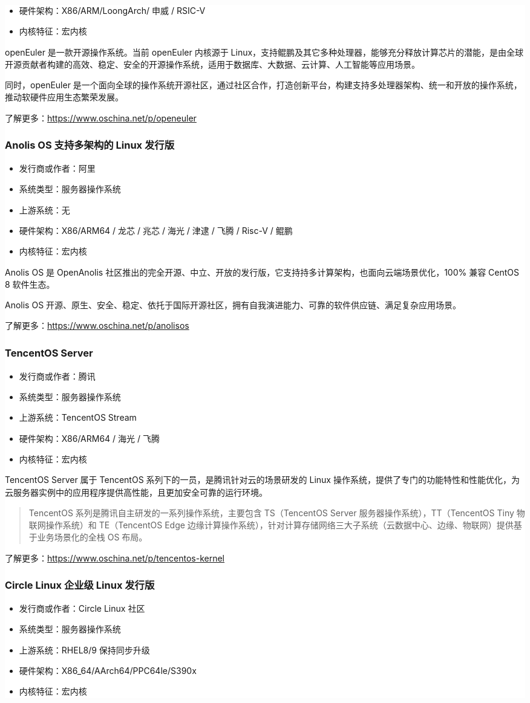*   硬件架构：X86/ARM/LoongArch/ 申威 / RSIC-V
    
*   内核特征：宏内核
    

openEuler 是一款开源操作系统。当前 openEuler 内核源于 Linux，支持鲲鹏及其它多种处理器，能够充分释放计算芯片的潜能，是由全球开源贡献者构建的高效、稳定、安全的开源操作系统，适用于数据库、大数据、云计算、人工智能等应用场景。

同时，openEuler 是一个面向全球的操作系统开源社区，通过社区合作，打造创新平台，构建支持多处理器架构、统一和开放的操作系统，推动软硬件应用生态繁荣发展。

了解更多：https://www.oschina.net/p/openeuler

### **Anolis OS 支持多架构的 Linux 发行版**

*   发行商或作者：阿里
    
*   系统类型：服务器操作系统
    
*   上游系统：无
    
*   硬件架构：X86/ARM64 / 龙芯 / 兆芯 / 海光 / 津逮 / 飞腾 / Risc-V / 鲲鹏
    
*   内核特征：宏内核
    

Anolis OS 是 OpenAnolis 社区推出的完全开源、中立、开放的发行版，它支持持多计算架构，也面向云端场景优化，100% 兼容 CentOS 8 软件生态。

Anolis OS 开源、原生、安全、稳定、依托于国际开源社区，拥有自我演进能力、可靠的软件供应链、满足复杂应用场景。

了解更多：https://www.oschina.net/p/anolisos

### **TencentOS Server**

*   发行商或作者：腾讯
    
*   系统类型：服务器操作系统
    
*   上游系统：TencentOS Stream
    
*   硬件架构：X86/ARM64 / 海光 / 飞腾
    
*   内核特征：宏内核
    

TencentOS Server 属于 TencentOS 系列下的一员，是腾讯针对云的场景研发的 Linux 操作系统，提供了专门的功能特性和性能优化，为云服务器实例中的应用程序提供高性能，且更加安全可靠的运行环境。

> TencentOS 系列是腾讯自主研发的一系列操作系统，主要包含 TS（TencentOS Server 服务器操作系统），TT（TencentOS Tiny 物联网操作系统）和 TE（TencentOS Edge 边缘计算操作系统），针对计算存储网络三大子系统（云数据中心、边缘、物联网）提供基于业务场景化的全栈 OS 布局。

了解更多：https://www.oschina.net/p/tencentos-kernel

### **Circle Linux 企业级 Linux 发行版**

*   发行商或作者：Circle Linux 社区
    
*   系统类型：服务器操作系统
    
*   上游系统：RHEL8/9 保持同步升级
    
*   硬件架构：X86_64/AArch64/PPC64le/S390x
    
*   内核特征：宏内核
    